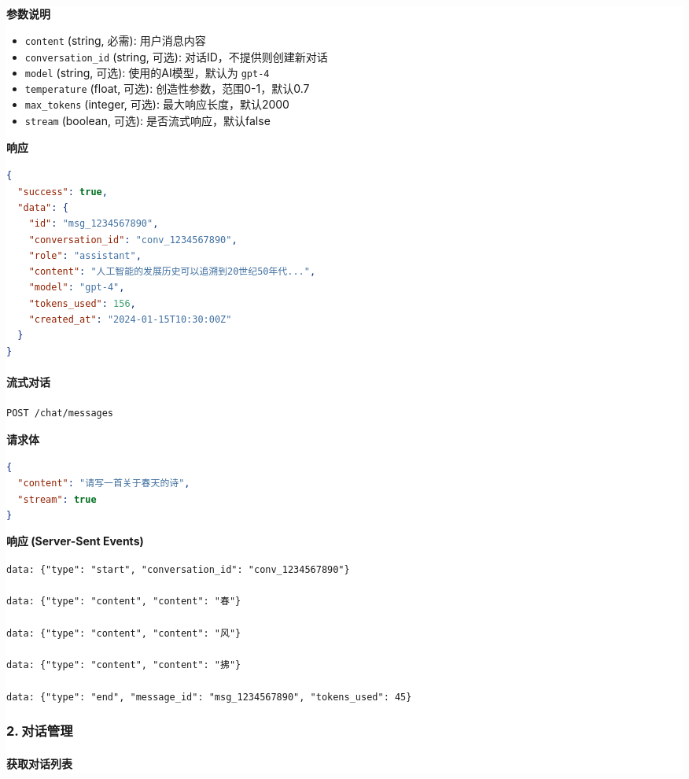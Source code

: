 **参数说明**
- `content` (string, 必需): 用户消息内容
- `conversation_id` (string, 可选): 对话ID，不提供则创建新对话
- `model` (string, 可选): 使用的AI模型，默认为 `gpt-4`
- `temperature` (float, 可选): 创造性参数，范围0-1，默认0.7
- `max_tokens` (integer, 可选): 最大响应长度，默认2000
- `stream` (boolean, 可选): 是否流式响应，默认false

**响应**
```json
{
  "success": true,
  "data": {
    "id": "msg_1234567890",
    "conversation_id": "conv_1234567890",
    "role": "assistant",
    "content": "人工智能的发展历史可以追溯到20世纪50年代...",
    "model": "gpt-4",
    "tokens_used": 156,
    "created_at": "2024-01-15T10:30:00Z"
  }
}
```

#### 流式对话

```http
POST /chat/messages
```

**请求体**
```json
{
  "content": "请写一首关于春天的诗",
  "stream": true
}
```

**响应 (Server-Sent Events)**
```
data: {"type": "start", "conversation_id": "conv_1234567890"}

data: {"type": "content", "content": "春"}

data: {"type": "content", "content": "风"}

data: {"type": "content", "content": "拂"}

data: {"type": "end", "message_id": "msg_1234567890", "tokens_used": 45}
```

### 2. 对话管理

#### 获取对话列表

